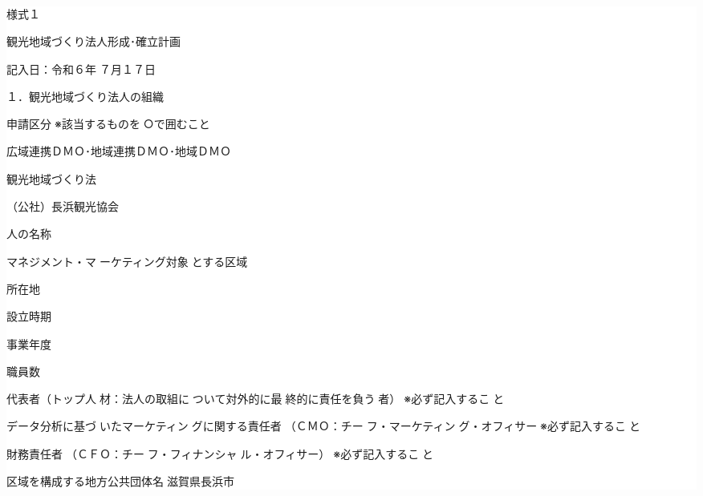 様式１

観光地域づくり法人形成･確立計画

記入日：令和６年  ７月１７日

１．観光地域づくり法人の組織

申請区分
※該当するものを
○で囲むこと

広域連携ＤＭＯ･地域連携ＤＭＯ･地域ＤＭＯ

観光地域づくり法

（公社）長浜観光協会

人の名称

マネジメント・マ
ーケティング対象
とする区域

所在地

設立時期

事業年度

職員数

代表者（トップ人
材：法人の取組に
ついて対外的に最
終的に責任を負う
者）
※必ず記入するこ
と

データ分析に基づ
いたマーケティン
グに関する責任者
（ＣＭＯ：チー
フ・マーケティン
グ・オフィサー
※必ず記入するこ
と

財務責任者
（ＣＦＯ：チー
フ・フィナンシャ
ル・オフィサー）
※必ず記入するこ
と

区域を構成する地方公共団体名
滋賀県長浜市
